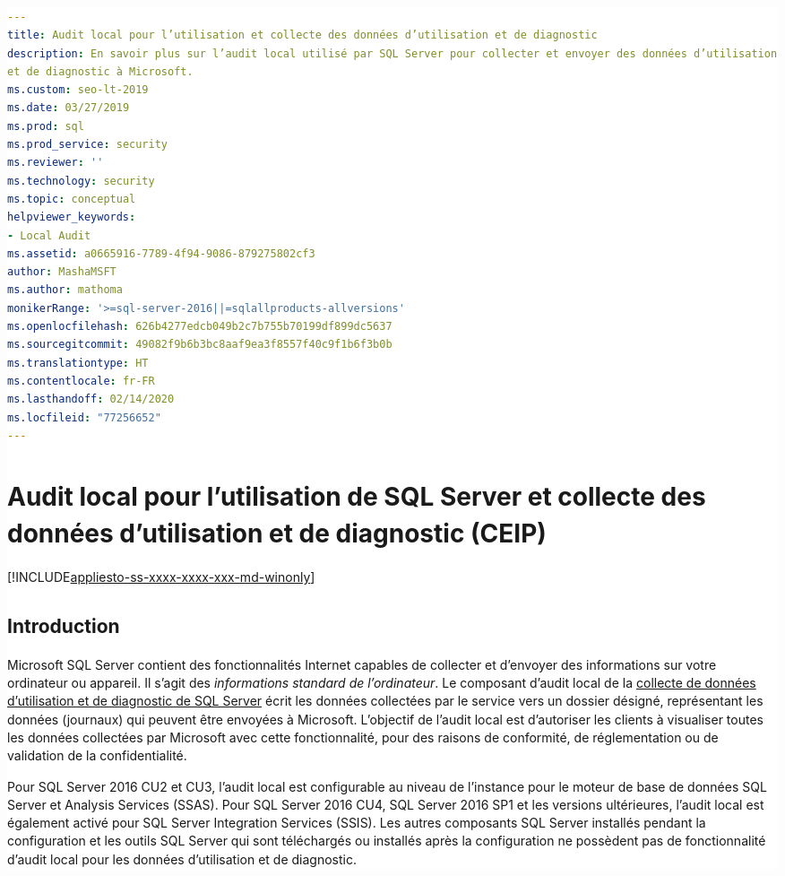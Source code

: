 ```yaml
---
title: Audit local pour l’utilisation et collecte des données d’utilisation et de diagnostic
description: En savoir plus sur l’audit local utilisé par SQL Server pour collecter et envoyer des données d’utilisation et de diagnostic à Microsoft.
ms.custom: seo-lt-2019
ms.date: 03/27/2019
ms.prod: sql
ms.prod_service: security
ms.reviewer: ''
ms.technology: security
ms.topic: conceptual
helpviewer_keywords:
- Local Audit
ms.assetid: a0665916-7789-4f94-9086-879275802cf3
author: MashaMSFT
ms.author: mathoma
monikerRange: '>=sql-server-2016||=sqlallproducts-allversions'
ms.openlocfilehash: 626b4277edcb049b2c7b755b70199df899dc5637
ms.sourcegitcommit: 49082f9b6b3bc8aaf9ea3f8557f40c9f1b6f3b0b
ms.translationtype: HT
ms.contentlocale: fr-FR
ms.lasthandoff: 02/14/2020
ms.locfileid: "77256652"
---
```

# <a name="local-audit-for-sql-server-usage-and-diagnostic-data-collection-ceip"></a>Audit local pour l’utilisation de SQL Server et collecte des données d’utilisation et de diagnostic (CEIP)

[!INCLUDE[appliesto-ss-xxxx-xxxx-xxx-md-winonly](../includes/appliesto-ss-xxxx-xxxx-xxx-md-winonly.md)]

## <a name="introduction"></a>Introduction

Microsoft SQL Server contient des fonctionnalités Internet capables de collecter et d’envoyer des informations sur votre ordinateur ou appareil. Il s’agit des *informations standard de l’ordinateur*. Le composant d’audit local de la [collecte de données d’utilisation et de diagnostic de SQL Server](usage-and-diagnostic-data-configuration-for-sql-server.md) écrit les données collectées par le service vers un dossier désigné, représentant les données (journaux) qui peuvent être envoyées à Microsoft. L’objectif de l’audit local est d’autoriser les clients à visualiser toutes les données collectées par Microsoft avec cette fonctionnalité, pour des raisons de conformité, de réglementation ou de validation de la confidentialité.  

Pour SQL Server 2016 CU2 et CU3, l’audit local est configurable au niveau de l’instance pour le moteur de base de données SQL Server et Analysis Services (SSAS). Pour SQL Server 2016 CU4, SQL Server 2016 SP1 et les versions ultérieures, l’audit local est également activé pour SQL Server Integration Services (SSIS). Les autres composants SQL Server installés pendant la configuration et les outils SQL Server qui sont téléchargés ou installés après la configuration ne possèdent pas de fonctionnalité d’audit local pour les données d’utilisation et de diagnostic.

